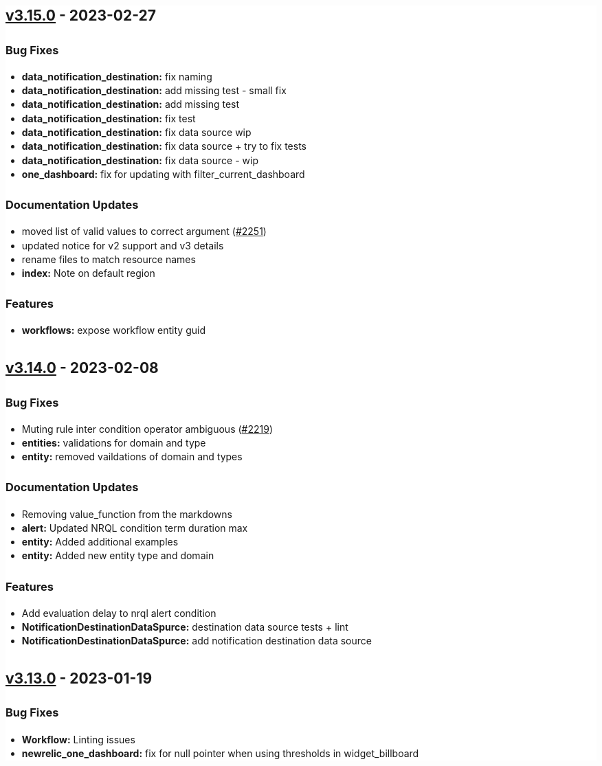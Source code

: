 <a name="v3.15.0"></a>
## [v3.15.0] - 2023-02-27
### Bug Fixes
- **data_notification_destination:** fix naming
- **data_notification_destination:** add missing test - small fix
- **data_notification_destination:** add missing test
- **data_notification_destination:** fix test
- **data_notification_destination:** fix data source wip
- **data_notification_destination:** fix data source + try to fix tests
- **data_notification_destination:** fix data source - wip
- **one_dashboard:** fix for updating with filter_current_dashboard

### Documentation Updates
- moved list of valid values to correct argument ([#2251](https://github.com/newrelic/terraform-provider-newrelic/issues/2251))
- updated notice for v2 support and v3 details
- rename files to match resource names
- **index:** Note on default region

### Features
- **workflows:** expose workflow entity guid

<a name="v3.14.0"></a>
## [v3.14.0] - 2023-02-08
### Bug Fixes
- Muting rule inter condition operator ambiguous ([#2219](https://github.com/newrelic/terraform-provider-newrelic/issues/2219))
- **entities:** validations for domain and type
- **entity:** removed vaildations of domain and types

### Documentation Updates
- Removing value_function from the markdowns
- **alert:** Updated NRQL condition term duration max
- **entity:** Added additional examples
- **entity:** Added new entity type and domain

### Features
- Add evaluation delay to nrql alert condition
- **NotificationDestinationDataSpurce:** destination data source tests + lint
- **NotificationDestinationDataSpurce:** add notification destination data source

<a name="v3.13.0"></a>
## [v3.13.0] - 2023-01-19
### Bug Fixes
- **Workflow:** Linting issues
- **newrelic_one_dashboard:** fix for null pointer when using thresholds in widget_billboard


[Unreleased]: https://github.com/newrelic/terraform-provider-newrelic/compare/v3.47.0...HEAD
[v3.47.0]: https://github.com/newrelic/terraform-provider-newrelic/compare/v3.46.0...v3.47.0
[v3.46.0]: https://github.com/newrelic/terraform-provider-newrelic/compare/v3.45.2...v3.46.0
[v3.45.2]: https://github.com/newrelic/terraform-provider-newrelic/compare/v3.45.1...v3.45.2
[v3.45.1]: https://github.com/newrelic/terraform-provider-newrelic/compare/v3.45.0...v3.45.1
[v3.45.0]: https://github.com/newrelic/terraform-provider-newrelic/compare/v3.44.0...v3.45.0
[v3.44.0]: https://github.com/newrelic/terraform-provider-newrelic/compare/v3.43.0...v3.44.0
[v3.43.0]: https://github.com/newrelic/terraform-provider-newrelic/compare/v3.42.3...v3.43.0
[v3.42.3]: https://github.com/newrelic/terraform-provider-newrelic/compare/v3.42.2...v3.42.3
[v3.42.2]: https://github.com/newrelic/terraform-provider-newrelic/compare/v3.42.1...v3.42.2
[v3.42.1]: https://github.com/newrelic/terraform-provider-newrelic/compare/v3.42.0...v3.42.1
[v3.42.0]: https://github.com/newrelic/terraform-provider-newrelic/compare/v3.41.1...v3.42.0
[v3.41.1]: https://github.com/newrelic/terraform-provider-newrelic/compare/v3.41.0...v3.41.1
[v3.41.0]: https://github.com/newrelic/terraform-provider-newrelic/compare/v3.40.1...v3.41.0
[v3.40.1]: https://github.com/newrelic/terraform-provider-newrelic/compare/v3.40.0...v3.40.1
[v3.40.0]: https://github.com/newrelic/terraform-provider-newrelic/compare/v3.39.1...v3.40.0
[v3.39.1]: https://github.com/newrelic/terraform-provider-newrelic/compare/v3.39.0...v3.39.1
[v3.39.0]: https://github.com/newrelic/terraform-provider-newrelic/compare/v3.38.1...v3.39.0
[v3.38.1]: https://github.com/newrelic/terraform-provider-newrelic/compare/v3.38.0...v3.38.1
[v3.38.0]: https://github.com/newrelic/terraform-provider-newrelic/compare/v3.37.1...v3.38.0
[v3.37.1]: https://github.com/newrelic/terraform-provider-newrelic/compare/v3.37.0...v3.37.1
[v3.37.0]: https://github.com/newrelic/terraform-provider-newrelic/compare/v3.36.1...v3.37.0
[v3.36.1]: https://github.com/newrelic/terraform-provider-newrelic/compare/v3.36.0...v3.36.1
[v3.36.0]: https://github.com/newrelic/terraform-provider-newrelic/compare/v3.35.2...v3.36.0
[v3.35.2]: https://github.com/newrelic/terraform-provider-newrelic/compare/v3.35.1...v3.35.2
[v3.35.1]: https://github.com/newrelic/terraform-provider-newrelic/compare/v3.35.0...v3.35.1
[v3.35.0]: https://github.com/newrelic/terraform-provider-newrelic/compare/v3.34.1...v3.35.0
[v3.34.1]: https://github.com/newrelic/terraform-provider-newrelic/compare/v3.34.0...v3.34.1
[v3.34.0]: https://github.com/newrelic/terraform-provider-newrelic/compare/v3.33.0...v3.34.0
[v3.33.0]: https://github.com/newrelic/terraform-provider-newrelic/compare/v3.32.0...v3.33.0
[v3.32.0]: https://github.com/newrelic/terraform-provider-newrelic/compare/v3.31.0...v3.32.0
[v3.31.0]: https://github.com/newrelic/terraform-provider-newrelic/compare/v3.30.0...v3.31.0
[v3.30.0]: https://github.com/newrelic/terraform-provider-newrelic/compare/v3.29.0...v3.30.0
[v3.29.0]: https://github.com/newrelic/terraform-provider-newrelic/compare/v3.28.1...v3.29.0
[v3.28.1]: https://github.com/newrelic/terraform-provider-newrelic/compare/v3.28.0...v3.28.1
[v3.28.0]: https://github.com/newrelic/terraform-provider-newrelic/compare/v3.27.7...v3.28.0
[v3.27.7]: https://github.com/newrelic/terraform-provider-newrelic/compare/v3.27.6...v3.27.7
[v3.27.6]: https://github.com/newrelic/terraform-provider-newrelic/compare/v3.27.5...v3.27.6
[v3.27.5]: https://github.com/newrelic/terraform-provider-newrelic/compare/v3.27.4...v3.27.5
[v3.27.4]: https://github.com/newrelic/terraform-provider-newrelic/compare/v3.27.3...v3.27.4
[v3.27.3]: https://github.com/newrelic/terraform-provider-newrelic/compare/v3.27.2...v3.27.3
[v3.27.2]: https://github.com/newrelic/terraform-provider-newrelic/compare/v3.27.1...v3.27.2
[v3.27.1]: https://github.com/newrelic/terraform-provider-newrelic/compare/v3.27.0...v3.27.1
[v3.27.0]: https://github.com/newrelic/terraform-provider-newrelic/compare/v3.26.1...v3.27.0
[v3.26.1]: https://github.com/newrelic/terraform-provider-newrelic/compare/v3.26.0...v3.26.1
[v3.26.0]: https://github.com/newrelic/terraform-provider-newrelic/compare/v3.25.2...v3.26.0
[v3.25.2]: https://github.com/newrelic/terraform-provider-newrelic/compare/v3.25.1...v3.25.2
[v3.25.1]: https://github.com/newrelic/terraform-provider-newrelic/compare/v3.25.0...v3.25.1
[v3.25.0]: https://github.com/newrelic/terraform-provider-newrelic/compare/v3.24.2...v3.25.0
[v3.24.2]: https://github.com/newrelic/terraform-provider-newrelic/compare/v3.24.1...v3.24.2
[v3.24.1]: https://github.com/newrelic/terraform-provider-newrelic/compare/v3.24.0...v3.24.1
[v3.24.0]: https://github.com/newrelic/terraform-provider-newrelic/compare/v3.23.0...v3.24.0
[v3.23.0]: https://github.com/newrelic/terraform-provider-newrelic/compare/v3.22.0...v3.23.0
[v3.22.0]: https://github.com/newrelic/terraform-provider-newrelic/compare/v3.21.3...v3.22.0
[v3.21.3]: https://github.com/newrelic/terraform-provider-newrelic/compare/v3.21.2...v3.21.3
[v3.21.2]: https://github.com/newrelic/terraform-provider-newrelic/compare/v3.21.1...v3.21.2
[v3.21.1]: https://github.com/newrelic/terraform-provider-newrelic/compare/v3.21.0...v3.21.1
[v3.21.0]: https://github.com/newrelic/terraform-provider-newrelic/compare/v3.20.2...v3.21.0
[v3.20.2]: https://github.com/newrelic/terraform-provider-newrelic/compare/v3.20.1...v3.20.2
[v3.20.1]: https://github.com/newrelic/terraform-provider-newrelic/compare/v3.20.0...v3.20.1
[v3.20.0]: https://github.com/newrelic/terraform-provider-newrelic/compare/v3.19.0...v3.20.0
[v3.19.0]: https://github.com/newrelic/terraform-provider-newrelic/compare/v3.18.1...v3.19.0
[v3.18.1]: https://github.com/newrelic/terraform-provider-newrelic/compare/v3.18.0...v3.18.1
[v3.18.0]: https://github.com/newrelic/terraform-provider-newrelic/compare/v3.17.1...v3.18.0
[v3.17.1]: https://github.com/newrelic/terraform-provider-newrelic/compare/v3.17.0...v3.17.1
[v3.17.0]: https://github.com/newrelic/terraform-provider-newrelic/compare/v3.16.1...v3.17.0
[v3.16.1]: https://github.com/newrelic/terraform-provider-newrelic/compare/v3.16.0...v3.16.1
[v3.16.0]: https://github.com/newrelic/terraform-provider-newrelic/compare/v3.15.0...v3.16.0
[v3.15.0]: https://github.com/newrelic/terraform-provider-newrelic/compare/v3.14.0...v3.15.0
[v3.14.0]: https://github.com/newrelic/terraform-provider-newrelic/compare/v3.13.0...v3.14.0
[v3.13.0]: https://github.com/newrelic/terraform-provider-newrelic/compare/v3.12.0...v3.13.0
[v3.12.0]: https://github.com/newrelic/terraform-provider-newrelic/compare/v3.11.0...v3.12.0
[v3.11.0]: https://github.com/newrelic/terraform-provider-newrelic/compare/v3.10.0...v3.11.0
[v3.10.0]: https://github.com/newrelic/terraform-provider-newrelic/compare/v3.9.0...v3.10.0
[v3.9.0]: https://github.com/newrelic/terraform-provider-newrelic/compare/v3.8.0...v3.9.0
[v3.8.0]: https://github.com/newrelic/terraform-provider-newrelic/compare/v3.7.1...v3.8.0
[v3.7.1]: https://github.com/newrelic/terraform-provider-newrelic/compare/v3.7.0...v3.7.1
[v3.7.0]: https://github.com/newrelic/terraform-provider-newrelic/compare/v3.6.1...v3.7.0
[v3.6.1]: https://github.com/newrelic/terraform-provider-newrelic/compare/v3.6.0...v3.6.1
[v3.6.0]: https://github.com/newrelic/terraform-provider-newrelic/compare/v3.5.2...v3.6.0
[v3.5.2]: https://github.com/newrelic/terraform-provider-newrelic/compare/v3.5.1...v3.5.2
[v3.5.1]: https://github.com/newrelic/terraform-provider-newrelic/compare/v3.5.0...v3.5.1
[v3.5.0]: https://github.com/newrelic/terraform-provider-newrelic/compare/v3.4.4...v3.5.0
[v3.4.4]: https://github.com/newrelic/terraform-provider-newrelic/compare/v3.4.3...v3.4.4
[v3.4.3]: https://github.com/newrelic/terraform-provider-newrelic/compare/v3.4.2...v3.4.3
[v3.4.2]: https://github.com/newrelic/terraform-provider-newrelic/compare/v3.4.1...v3.4.2
[v3.4.1]: https://github.com/newrelic/terraform-provider-newrelic/compare/v3.4.0...v3.4.1
[v3.4.0]: https://github.com/newrelic/terraform-provider-newrelic/compare/v3.3.0...v3.4.0
[v3.3.0]: https://github.com/newrelic/terraform-provider-newrelic/compare/v3.2.1...v3.3.0
[v3.2.1]: https://github.com/newrelic/terraform-provider-newrelic/compare/v3.2.0...v3.2.1
[v3.2.0]: https://github.com/newrelic/terraform-provider-newrelic/compare/v3.1.0...v3.2.0
[v3.1.0]: https://github.com/newrelic/terraform-provider-newrelic/compare/v3.0.4...v3.1.0
